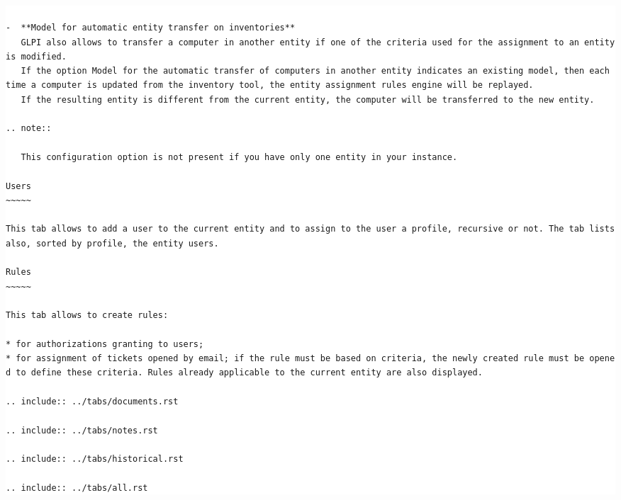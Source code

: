 ~~~~~~~~~~~~~

-  **Model for automatic entity transfer on inventories**
   GLPI also allows to transfer a computer in another entity if one of the criteria used for the assignment to an entity is modified.
   If the option Model for the automatic transfer of computers in another entity indicates an existing model, then each time a computer is updated from the inventory tool, the entity assignment rules engine will be replayed.
   If the resulting entity is different from the current entity, the computer will be transferred to the new entity.

.. note::

   This configuration option is not present if you have only one entity in your instance.

Users
~~~~~

This tab allows to add a user to the current entity and to assign to the user a profile, recursive or not. The tab lists also, sorted by profile, the entity users.

Rules
~~~~~

This tab allows to create rules:

* for authorizations granting to users;
* for assignment of tickets opened by email; if the rule must be based on criteria, the newly created rule must be opened to define these criteria. Rules already applicable to the current entity are also displayed.

.. include:: ../tabs/documents.rst

.. include:: ../tabs/notes.rst

.. include:: ../tabs/historical.rst

.. include:: ../tabs/all.rst
